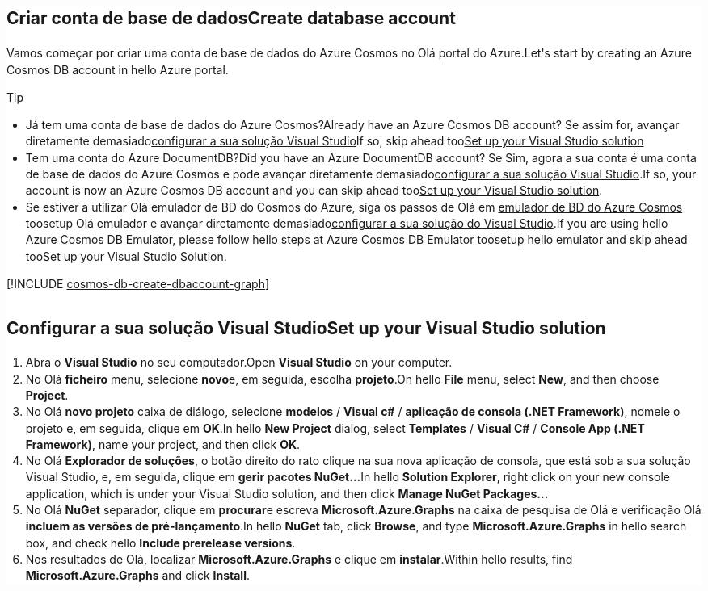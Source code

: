 ## <a name="create-database-account"></a><span data-ttu-id="03840-126">Criar conta de base de dados</span><span class="sxs-lookup"><span data-stu-id="03840-126">Create database account</span></span>

<span data-ttu-id="03840-127">Vamos começar por criar uma conta de base de dados do Azure Cosmos no Olá portal do Azure.</span><span class="sxs-lookup"><span data-stu-id="03840-127">Let's start by creating an Azure Cosmos DB account in hello Azure portal.</span></span>  

> [!TIP]
> * <span data-ttu-id="03840-128">Já tem uma conta de base de dados do Azure Cosmos?</span><span class="sxs-lookup"><span data-stu-id="03840-128">Already have an Azure Cosmos DB account?</span></span> <span data-ttu-id="03840-129">Se assim for, avançar diretamente demasiado[configurar a sua solução Visual Studio](#SetupVS)</span><span class="sxs-lookup"><span data-stu-id="03840-129">If so, skip ahead too[Set up your Visual Studio solution](#SetupVS)</span></span>
> * <span data-ttu-id="03840-130">Tem uma conta do Azure DocumentDB?</span><span class="sxs-lookup"><span data-stu-id="03840-130">Did you have an Azure DocumentDB account?</span></span> <span data-ttu-id="03840-131">Se Sim, agora a sua conta é uma conta de base de dados do Azure Cosmos e pode avançar diretamente demasiado[configurar a sua solução Visual Studio](#SetupVS).</span><span class="sxs-lookup"><span data-stu-id="03840-131">If so, your account is now an Azure Cosmos DB account and you can skip ahead too[Set up your Visual Studio solution](#SetupVS).</span></span>  
> * <span data-ttu-id="03840-132">Se estiver a utilizar Olá emulador de BD do Cosmos do Azure, siga os passos de Olá em [emulador de BD do Azure Cosmos](local-emulator.md) toosetup Olá emulador e avançar diretamente demasiado[configurar a sua solução do Visual Studio](#SetupVS).</span><span class="sxs-lookup"><span data-stu-id="03840-132">If you are using hello Azure Cosmos DB Emulator, please follow hello steps at [Azure Cosmos DB Emulator](local-emulator.md) toosetup hello emulator and skip ahead too[Set up your Visual Studio Solution](#SetupVS).</span></span> 
>
> 

[!INCLUDE [cosmos-db-create-dbaccount-graph](../../includes/cosmos-db-create-dbaccount-graph.md)]

## <span data-ttu-id="03840-133"><a id="SetupVS"></a>Configurar a sua solução Visual Studio</span><span class="sxs-lookup"><span data-stu-id="03840-133"><a id="SetupVS"></a>Set up your Visual Studio solution</span></span>
1. <span data-ttu-id="03840-134">Abra o **Visual Studio** no seu computador.</span><span class="sxs-lookup"><span data-stu-id="03840-134">Open **Visual Studio** on your computer.</span></span>
2. <span data-ttu-id="03840-135">No Olá **ficheiro** menu, selecione **novo**e, em seguida, escolha **projeto**.</span><span class="sxs-lookup"><span data-stu-id="03840-135">On hello **File** menu, select **New**, and then choose **Project**.</span></span>
3. <span data-ttu-id="03840-136">No Olá **novo projeto** caixa de diálogo, selecione **modelos** / **Visual c#** / **aplicação de consola (.NET Framework)**, nomeie o projeto e, em seguida, clique em **OK**.</span><span class="sxs-lookup"><span data-stu-id="03840-136">In hello **New Project** dialog, select **Templates** / **Visual C#** / **Console App (.NET Framework)**, name your project, and then click **OK**.</span></span>
4. <span data-ttu-id="03840-137">No Olá **Explorador de soluções**, o botão direito do rato clique na sua nova aplicação de consola, que está sob a sua solução Visual Studio, e, em seguida, clique em **gerir pacotes NuGet...**</span><span class="sxs-lookup"><span data-stu-id="03840-137">In hello **Solution Explorer**, right click on your new console application, which is under your Visual Studio solution, and then click **Manage NuGet Packages...**</span></span>
5. <span data-ttu-id="03840-138">No Olá **NuGet** separador, clique em **procurar**e escreva **Microsoft.Azure.Graphs** na caixa de pesquisa de Olá e verificação Olá **incluem as versões de pré-lançamento**.</span><span class="sxs-lookup"><span data-stu-id="03840-138">In hello **NuGet** tab, click **Browse**, and type **Microsoft.Azure.Graphs** in hello search box, and check hello **Include prerelease versions**.</span></span>
6. <span data-ttu-id="03840-139">Nos resultados de Olá, localizar **Microsoft.Azure.Graphs** e clique em **instalar**.</span><span class="sxs-lookup"><span data-stu-id="03840-139">Within hello results, find **Microsoft.Azure.Graphs** and click **Install**.</span></span>
   